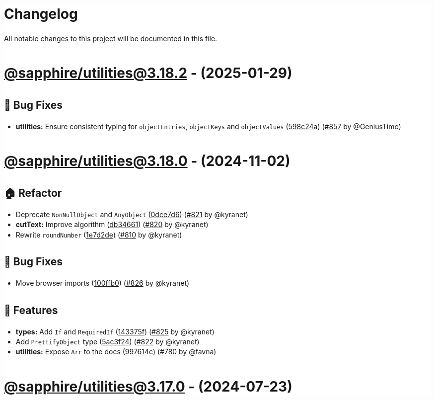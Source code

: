 # Changelog

All notable changes to this project will be documented in this file.

# [@sapphire/utilities@3.18.2](https://github.com/sapphiredev/utilities/compare/@sapphire/utilities@3.18.1...@sapphire/utilities@3.18.2) - (2025-01-29)

## 🐛 Bug Fixes

- **utilities:** Ensure consistent typing for `objectEntries`, `objectKeys` and `objectValues` ([598c24a](https://github.com/sapphiredev/utilities/commit/598c24a313d5b442c94304f0a9ff73b2782fb982)) ([#857](https://github.com/sapphiredev/utilities/pull/857) by @GeniusTimo)

# [@sapphire/utilities@3.18.0](https://github.com/sapphiredev/utilities/compare/@sapphire/utilities@3.17.0...@sapphire/utilities@3.18.0) - (2024-11-02)

## 🏠 Refactor

- Deprecate `NonNullObject` and `AnyObject` ([0dce7d6](https://github.com/sapphiredev/utilities/commit/0dce7d6332acad34b49a7aa780371a4d35748774)) ([#821](https://github.com/sapphiredev/utilities/pull/821) by @kyranet)
- **cutText:** Improve algorithm ([db34661](https://github.com/sapphiredev/utilities/commit/db34661f35b54b40c067f54f79a834eb20450256)) ([#820](https://github.com/sapphiredev/utilities/pull/820) by @kyranet)
- Rewrite `roundNumber` ([1e7d2de](https://github.com/sapphiredev/utilities/commit/1e7d2dece33bb78e3c99bc0944b0e4b105d0effb)) ([#810](https://github.com/sapphiredev/utilities/pull/810) by @kyranet)

## 🐛 Bug Fixes

- Move browser imports ([100ffb0](https://github.com/sapphiredev/utilities/commit/100ffb0a2471bb9f74cc580d282d11059e1a0a68)) ([#826](https://github.com/sapphiredev/utilities/pull/826) by @kyranet)

## 🚀 Features

- **types:** Add `If` and `RequiredIf` ([143375f](https://github.com/sapphiredev/utilities/commit/143375f7f7194347ff071b66dc35a6da5422b6f9)) ([#825](https://github.com/sapphiredev/utilities/pull/825) by @kyranet)
- Add `PrettifyObject` type ([5ac3f24](https://github.com/sapphiredev/utilities/commit/5ac3f24679bfcc914abd2da5ae460b24197e3458)) ([#822](https://github.com/sapphiredev/utilities/pull/822) by @kyranet)
- **utilities:** Expose `Arr` to the docs ([997614c](https://github.com/sapphiredev/utilities/commit/997614c68bb6078191cc03fa24642f0ac8efd04b)) ([#780](https://github.com/sapphiredev/utilities/pull/780) by @favna)

# [@sapphire/utilities@3.17.0](https://github.com/sapphiredev/utilities/compare/@sapphire/utilities@3.16.2...@sapphire/utilities@3.17.0) - (2024-07-23)
